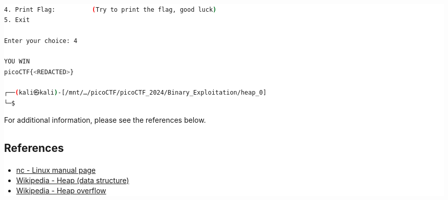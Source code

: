 ```bash
4. Print Flag:          (Try to print the flag, good luck)
5. Exit

Enter your choice: 4

YOU WIN
picoCTF{<REDACTED>}
                                                                                                                                                                     
┌──(kali㉿kali)-[/mnt/…/picoCTF/picoCTF_2024/Binary_Exploitation/heap_0]
└─$ 
```

For additional information, please see the references below.

## References

- [nc - Linux manual page](https://linux.die.net/man/1/nc)
- [Wikipedia - Heap (data structure)](https://en.wikipedia.org/wiki/Heap_(data_structure))
- [Wikipedia - Heap overflow](https://en.wikipedia.org/wiki/Heap_overflow)
